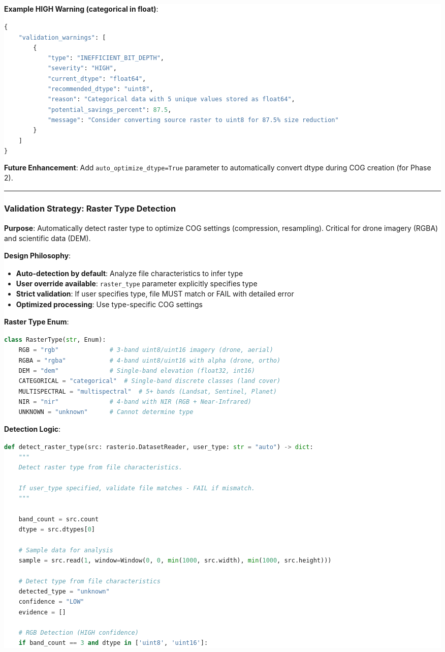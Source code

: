 **Example HIGH Warning (categorical in float)**:
```python
{
    "validation_warnings": [
        {
            "type": "INEFFICIENT_BIT_DEPTH",
            "severity": "HIGH",
            "current_dtype": "float64",
            "recommended_dtype": "uint8",
            "reason": "Categorical data with 5 unique values stored as float64",
            "potential_savings_percent": 87.5,
            "message": "Consider converting source raster to uint8 for 87.5% size reduction"
        }
    ]
}
```

**Future Enhancement**: Add `auto_optimize_dtype=True` parameter to automatically convert dtype during COG creation (for Phase 2).

---

### Validation Strategy: Raster Type Detection

**Purpose**: Automatically detect raster type to optimize COG settings (compression, resampling). Critical for drone imagery (RGBA) and scientific data (DEM).

**Design Philosophy**:
- **Auto-detection by default**: Analyze file characteristics to infer type
- **User override available**: `raster_type` parameter explicitly specifies type
- **Strict validation**: If user specifies type, file MUST match or FAIL with detailed error
- **Optimized processing**: Use type-specific COG settings

**Raster Type Enum**:
```python
class RasterType(str, Enum):
    RGB = "rgb"              # 3-band uint8/uint16 imagery (drone, aerial)
    RGBA = "rgba"            # 4-band uint8/uint16 with alpha (drone, ortho)
    DEM = "dem"              # Single-band elevation (float32, int16)
    CATEGORICAL = "categorical"  # Single-band discrete classes (land cover)
    MULTISPECTRAL = "multispectral"  # 5+ bands (Landsat, Sentinel, Planet)
    NIR = "nir"              # 4-band with NIR (RGB + Near-Infrared)
    UNKNOWN = "unknown"      # Cannot determine type
```

**Detection Logic**:
```python
def detect_raster_type(src: rasterio.DatasetReader, user_type: str = "auto") -> dict:
    """
    Detect raster type from file characteristics.

    If user_type specified, validate file matches - FAIL if mismatch.
    """

    band_count = src.count
    dtype = src.dtypes[0]

    # Sample data for analysis
    sample = src.read(1, window=Window(0, 0, min(1000, src.width), min(1000, src.height)))

    # Detect type from file characteristics
    detected_type = "unknown"
    confidence = "LOW"
    evidence = []

    # RGB Detection (HIGH confidence)
    if band_count == 3 and dtype in ['uint8', 'uint16']:
```
